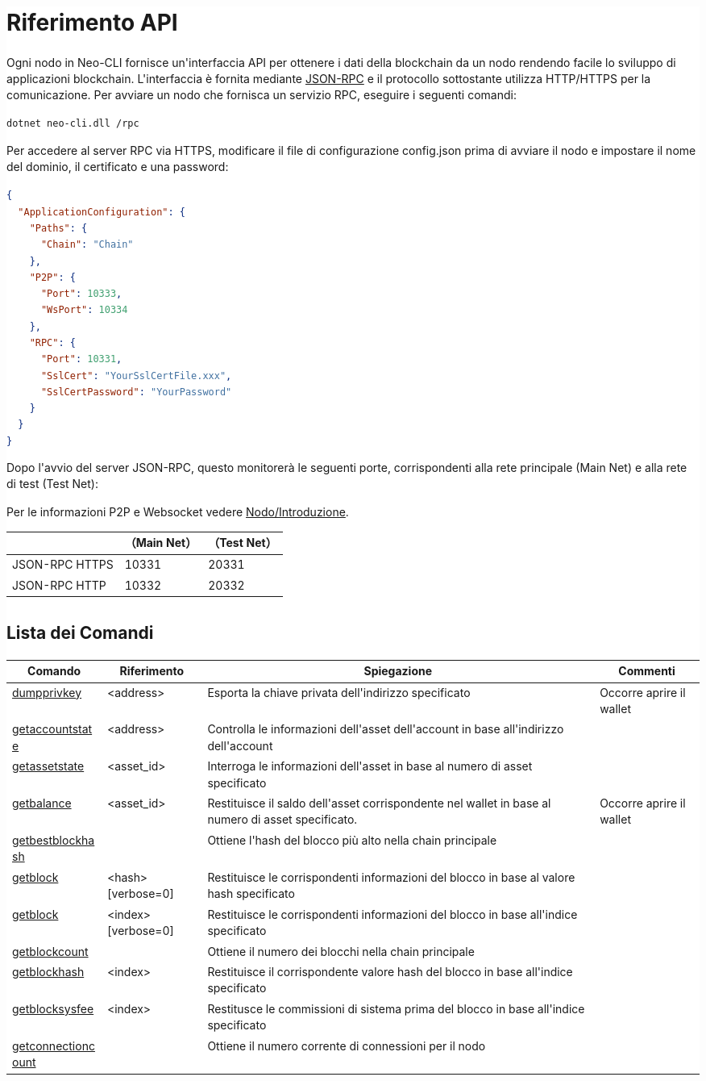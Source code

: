 # Riferimento API

Ogni nodo in Neo-CLI fornisce un'interfaccia API per ottenere i dati della blockchain da un nodo rendendo facile lo sviluppo di applicazioni blockchain. L'interfaccia è fornita mediante [JSON-RPC](http://wiki.geekdream.com/Specification/json-rpc_2.0.html) e il protocollo sottostante utilizza HTTP/HTTPS per la comunicazione. Per avviare un nodo che fornisca un servizio RPC, eseguire i seguenti comandi:

`dotnet neo-cli.dll /rpc`

Per accedere al server RPC via HTTPS, modificare il file di configurazione config.json prima di avviare il nodo e impostare il nome del dominio, il certificato e una password:

```json
{
  "ApplicationConfiguration": {
    "Paths": {
      "Chain": "Chain"
    },
    "P2P": {
      "Port": 10333,
      "WsPort": 10334
    },
    "RPC": {
      "Port": 10331,
      "SslCert": "YourSslCertFile.xxx",
      "SslCertPassword": "YourPassword"
    }
  }
}                                     
```
Dopo l'avvio del server JSON-RPC, questo monitorerà le seguenti porte, corrispondenti alla rete principale (Main Net) e alla rete di test (Test Net):

Per le informazioni P2P e Websocket vedere [Nodo/Introduzione](introduction.md).

|                | （Main Net） | （Test Net） |
| -------------- | ------------ | ------------- |
| JSON-RPC HTTPS | 10331        | 20331         |
| JSON-RPC HTTP  | 10332        | 20332         |

## Lista dei Comandi

| Comando                                       | Riferimento                                      | Spiegazione                         | Commenti       |
| ---------------------------------------- | --------------------------------------- | -------------------------- | -------- |
| [dumpprivkey](api/dumpprivkey.md)        | \<address>                               | Esporta la chiave privata dell'indirizzo specificato | Occorre aprire il wallet      |
| [getaccountstate](api/getaccountstate.md)          | \<address>                             |Controlla le informazioni dell'asset dell'account in base all'indirizzo dell'account  |    |
| [getassetstate](api/getassetstate.md)    | \<asset_id>                              | Interroga le informazioni dell'asset in base al numero di asset specificato            |          |
| [getbalance](api/getbalance.md)          | \<asset_id>                             |Restituisce il saldo dell'asset corrispondente nel wallet in base al numero di asset specificato.   | Occorre aprire il wallet   |
| [getbestblockhash](api/getbestblockhash.md) |                                         | Ottiene l'hash del blocco più alto nella chain principale          |          |
| [getblock](api/getblock.md)              | \<hash> [verbose=0]                     | Restituisce le corrispondenti informazioni del blocco in base al valore hash specificato        |          |
| [getblock](api/getblock2.md)             | \<index> [verbose=0]                    | Restituisce le corrispondenti informazioni del blocco in base all'indice specificato          |          |
| [getblockcount](api/getblockcount.md)    |                                         | Ottiene il numero dei blocchi nella chain principale                 |          |
| [getblockhash](api/getblockhash.md)      | \<index>                                | Restituisce il corrispondente valore hash del blocco in base all'indice specificato        |          |
| [getblocksysfee](api/getblocksysfee.md)  | \<index>                                 | Restitusce le commissioni di sistema prima del blocco in base all'indice specificato      |          |
| [getconnectioncount](api/getconnectioncount.md) |                                         | Ottiene il numero corrente di connessioni per il nodo                 |          |
